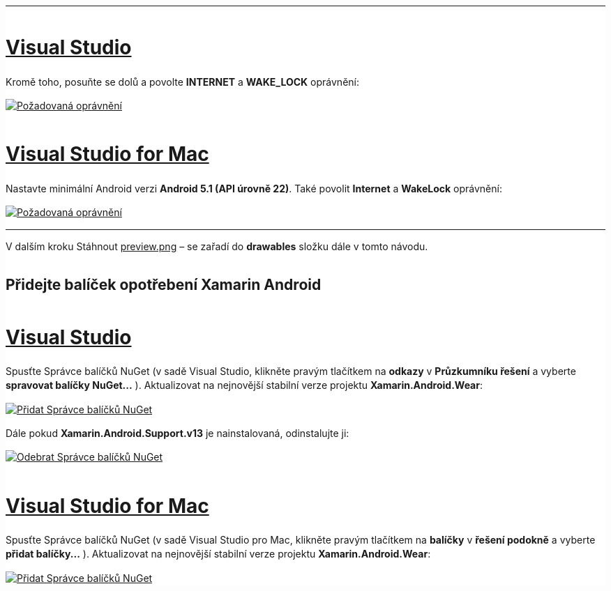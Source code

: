 -----

# <a name="visual-studiotabvswin"></a>[Visual Studio](#tab/vswin)

Kromě toho, posuňte se dolů a povolte **INTERNET** a **WAKE_LOCK** oprávnění: 

[![Požadovaná oprávnění](creating-a-watchface-images/05-required-permissions-vs.png "oprávnění povolit INTERNET a WAKE_LOCK")](creating-a-watchface-images/05-required-permissions-vs.png#lightbox)

# <a name="visual-studio-for-mactabvsmac"></a>[Visual Studio for Mac](#tab/vsmac)

Nastavte minimální Android verzi **Android 5.1 (API úrovně 22)**. Také povolit **Internet** a **WakeLock** oprávnění:

[![Požadovaná oprávnění](creating-a-watchface-images/05-required-permissions-xs.png "oprávnění povolit Internet a WakeLock")](creating-a-watchface-images/05-required-permissions-xs.png#lightbox)

-----

V dalším kroku Stáhnout [preview.png](creating-a-watchface-images/preview.png) &ndash; se zařadí do **drawables** složku dále v tomto návodu.


## <a name="add-the-xamarin-android-wear-package"></a>Přidejte balíček opotřebení Xamarin Android

# <a name="visual-studiotabvswin"></a>[Visual Studio](#tab/vswin)

Spusťte Správce balíčků NuGet (v sadě Visual Studio, klikněte pravým tlačítkem na **odkazy** v **Průzkumníku řešení** a vyberte **spravovat balíčky NuGet...** ). Aktualizovat na nejnovější stabilní verze projektu **Xamarin.Android.Wear**: 

[![Přidat Správce balíčků NuGet](creating-a-watchface-images/06-add-wear-pkg-vs-sml.png "přidejte balíček Xamarin.Android.Wear")](creating-a-watchface-images/06-add-wear-pkg-vs.png#lightbox)

Dále pokud **Xamarin.Android.Support.v13** je nainstalovaná, odinstalujte ji:

[![Odebrat Správce balíčků NuGet](creating-a-watchface-images/07-uninstall-v13-sml.png "odebrat Xamarin.Support.v13")](creating-a-watchface-images/07-uninstall-v13.png#lightbox)

# <a name="visual-studio-for-mactabvsmac"></a>[Visual Studio for Mac](#tab/vsmac)

Spusťte Správce balíčků NuGet (v sadě Visual Studio pro Mac, klikněte pravým tlačítkem na **balíčky** v **řešení podokně** a vyberte **přidat balíčky...** ). Aktualizovat na nejnovější stabilní verze projektu **Xamarin.Android.Wear**: 

[![Přidat Správce balíčků NuGet](creating-a-watchface-images/06-add-wear-pkg-xs-sml.png "přidejte balíček Xamarin.Android.Wear")](creating-a-watchface-images/06-add-wear-pkg-xs.png#lightbox)
